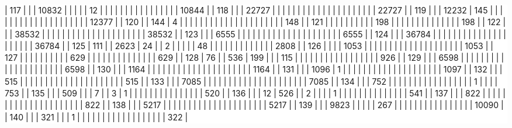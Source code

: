|   117 |         |         |   10832 |         |         |         |         |      12 |         |         |         |         |         |         |         |         |         |         |         |         |         |         |         |   10844 |
|   118 |         |         |   22727 |         |         |         |         |         |         |         |         |         |         |         |         |         |         |         |         |         |         |         |         |   22727 |
|   119 |         |         |   12232 |     145 |         |         |         |         |         |         |         |         |         |         |         |         |         |         |         |         |         |         |         |   12377 |
|   120 |         |     144 |       4 |         |         |         |         |         |         |         |         |         |         |         |         |         |         |         |         |         |         |         |         |     148 |
|   121 |         |         |         |         |         |         |         |         |         |     198 |         |         |         |         |         |         |         |         |         |         |         |         |         |     198 |
|   122 |         |         |   38532 |         |         |         |         |         |         |         |         |         |         |         |         |         |         |         |         |         |         |         |         |   38532 |
|   123 |         |         |    6555 |         |         |         |         |         |         |         |         |         |         |         |         |         |         |         |         |         |         |         |         |    6555 |
|   124 |         |         |   36784 |         |         |         |         |         |         |         |         |         |         |         |         |         |         |         |         |         |         |         |         |   36784 |
|   125 |     111 |         |    2623 |      24 |         |       2 |         |         |         |         |      48 |         |         |         |         |         |         |         |         |         |         |         |         |    2808 |
|   126 |         |         |         |    1053 |         |         |         |         |         |         |         |         |         |         |         |         |         |         |         |         |         |         |         |    1053 |
|   127 |         |         |         |         |         |         |         |         |         |     629 |         |         |         |         |         |         |         |         |         |         |         |         |         |     629 |
|   128 |      76 |         |     536 |     199 |         |         |     115 |         |         |         |         |         |         |         |         |         |         |         |         |         |         |         |         |     926 |
|   129 |         |         |    6598 |         |         |         |         |         |         |         |         |         |         |         |         |         |         |         |         |         |         |         |         |    6598 |
|   130 |         |         |    1164 |         |         |         |         |         |         |         |         |         |         |         |         |         |         |         |         |         |         |         |         |    1164 |
|   131 |         |         |    1096 |       1 |         |         |         |         |         |         |         |         |         |         |         |         |         |         |         |         |         |         |         |    1097 |
|   132 |         |         |     515 |         |         |         |         |         |         |         |         |         |         |         |         |         |         |         |         |         |         |         |         |     515 |
|   133 |         |         |    7085 |         |         |         |         |         |         |         |         |         |         |         |         |         |         |         |         |         |         |         |         |    7085 |
|   134 |         |         |     752 |         |         |         |         |         |         |         |         |         |         |         |         |         |         |         |         |       1 |         |         |         |     753 |
|   135 |         |         |     509 |         |         |       7 |         |       3 |       1 |         |         |         |         |         |         |         |         |         |         |         |         |         |         |     520 |
|   136 |         |         |      12 |     526 |         |       2 |         |         |         |       1 |         |         |         |         |         |         |         |         |         |         |         |         |         |     541 |
|   137 |         |         |     822 |         |         |         |         |         |         |         |         |         |         |         |         |         |         |         |         |         |         |         |         |     822 |
|   138 |         |         |    5217 |         |         |         |         |         |         |         |         |         |         |         |         |         |         |         |         |         |         |         |         |    5217 |
|   139 |         |         |    9823 |         |         |         |         |     267 |         |         |         |         |         |         |         |         |         |         |         |         |         |         |         |   10090 |
|   140 |         |         |     321 |         |         |       1 |         |         |         |         |         |         |         |         |         |         |         |         |         |         |         |         |         |     322 |